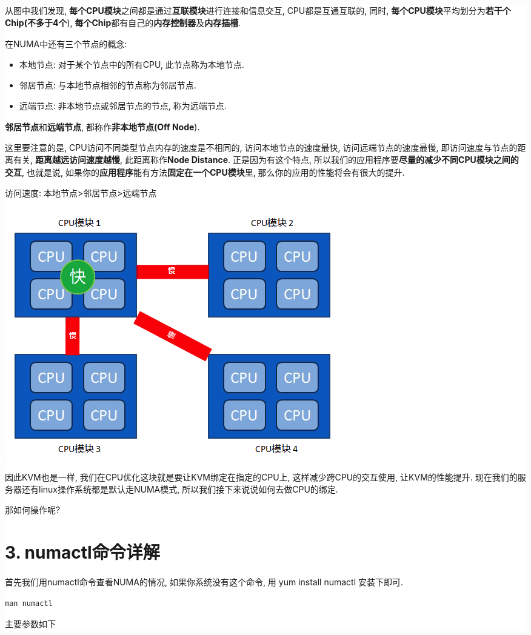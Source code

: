 从图中我们发现, **每个CPU模块**之间都是通过**互联模块**进行连接和信息交互, CPU都是互通互联的, 同时, **每个CPU模块**平均划分为**若干个Chip(不多于4个**), **每个Chip**都有自己的**内存控制器**及**内存插槽**. 

在NUMA中还有三个节点的概念: 

- 本地节点:  对于某个节点中的所有CPU, 此节点称为本地节点. 

- 邻居节点: 与本地节点相邻的节点称为邻居节点. 

- 远端节点: 非本地节点或邻居节点的节点, 称为远端节点. 

**邻居节点**和**远端节点**, 都称作**非本地节点(Off Node**). 

这里要注意的是, CPU访问不同类型节点内存的速度是不相同的, 访问本地节点的速度最快, 访问远端节点的速度最慢, 即访问速度与节点的距离有关, **距离越远访问速度越慢**, 此距离称作**Node Distance**. 正是因为有这个特点, 所以我们的应用程序要**尽量的减少不同CPU模块之间的交互**, 也就是说, 如果你的**应用程序**能有方法**固定在一个CPU模块**里, 那么你的应用的性能将会有很大的提升. 

访问速度: 本地节点>邻居节点>远端节点

![](./images/2019-04-10-19-47-18.png)

因此KVM也是一样, 我们在CPU优化这块就是要让KVM绑定在指定的CPU上, 这样减少跨CPU的交互使用, 让KVM的性能提升. 现在我们的服务器还有linux操作系统都是默认走NUMA模式, 所以我们接下来说说如何去做CPU的绑定. 

那如何操作呢?

# 3. numactl命令详解

首先我们用numactl命令查看NUMA的情况, 如果你系统没有这个命令, 用 yum install numactl 安装下即可. 

```
man numactl
```

主要参数如下
